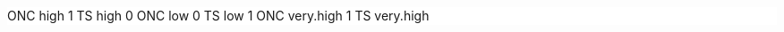 </td>
</tr>
<tr>
<td style="text-align:left;">
ONC
</td>
<td style="text-align:left;">
high
</td>
<td style="text-align:right;">
1
</td>
</tr>
<tr>
<td style="text-align:left;">
TS
</td>
<td style="text-align:left;">
high
</td>
<td style="text-align:right;">
0
</td>
</tr>
<tr>
<td style="text-align:left;">
ONC
</td>
<td style="text-align:left;">
low
</td>
<td style="text-align:right;">
0
</td>
</tr>
<tr>
<td style="text-align:left;">
TS
</td>
<td style="text-align:left;">
low
</td>
<td style="text-align:right;">
1
</td>
</tr>
<tr>
<td style="text-align:left;">
ONC
</td>
<td style="text-align:left;">
very.high
</td>
<td style="text-align:right;">
1
</td>
</tr>
<tr>
<td style="text-align:left;">
TS
</td>
<td style="text-align:left;">
very.high
</td>